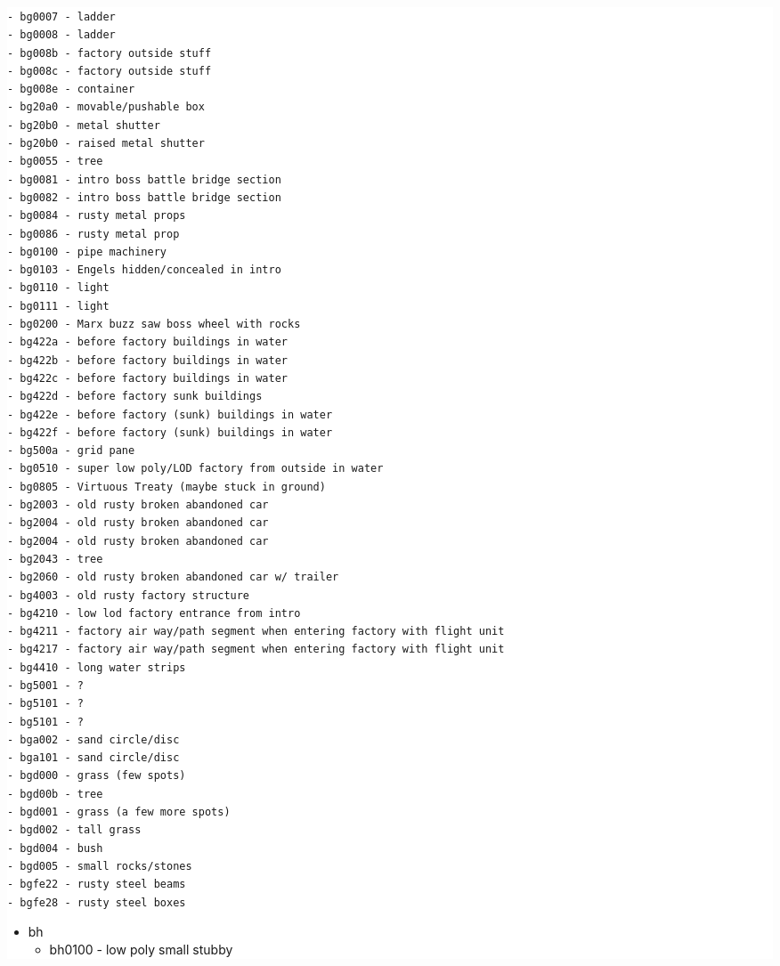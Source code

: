     - bg0007 - ladder
    - bg0008 - ladder
    - bg008b - factory outside stuff
    - bg008c - factory outside stuff
    - bg008e - container
    - bg20a0 - movable/pushable box
    - bg20b0 - metal shutter
    - bg20b0 - raised metal shutter
    - bg0055 - tree
    - bg0081 - intro boss battle bridge section
    - bg0082 - intro boss battle bridge section
    - bg0084 - rusty metal props
    - bg0086 - rusty metal prop
    - bg0100 - pipe machinery
    - bg0103 - Engels hidden/concealed in intro
    - bg0110 - light
    - bg0111 - light
    - bg0200 - Marx buzz saw boss wheel with rocks
    - bg422a - before factory buildings in water
    - bg422b - before factory buildings in water
    - bg422c - before factory buildings in water
    - bg422d - before factory sunk buildings
    - bg422e - before factory (sunk) buildings in water
    - bg422f - before factory (sunk) buildings in water
    - bg500a - grid pane
    - bg0510 - super low poly/LOD factory from outside in water
    - bg0805 - Virtuous Treaty (maybe stuck in ground)
    - bg2003 - old rusty broken abandoned car
    - bg2004 - old rusty broken abandoned car
    - bg2004 - old rusty broken abandoned car
    - bg2043 - tree
    - bg2060 - old rusty broken abandoned car w/ trailer
    - bg4003 - old rusty factory structure
    - bg4210 - low lod factory entrance from intro
    - bg4211 - factory air way/path segment when entering factory with flight unit
    - bg4217 - factory air way/path segment when entering factory with flight unit
    - bg4410 - long water strips
    - bg5001 - ?
    - bg5101 - ?
    - bg5101 - ?
    - bga002 - sand circle/disc
    - bga101 - sand circle/disc
    - bgd000 - grass (few spots)
    - bgd00b - tree
    - bgd001 - grass (a few more spots)
    - bgd002 - tall grass
    - bgd004 - bush
    - bgd005 - small rocks/stones
    - bgfe22 - rusty steel beams
    - bgfe28 - rusty steel boxes
  - bh
    - bh0100 - low poly small stubby
